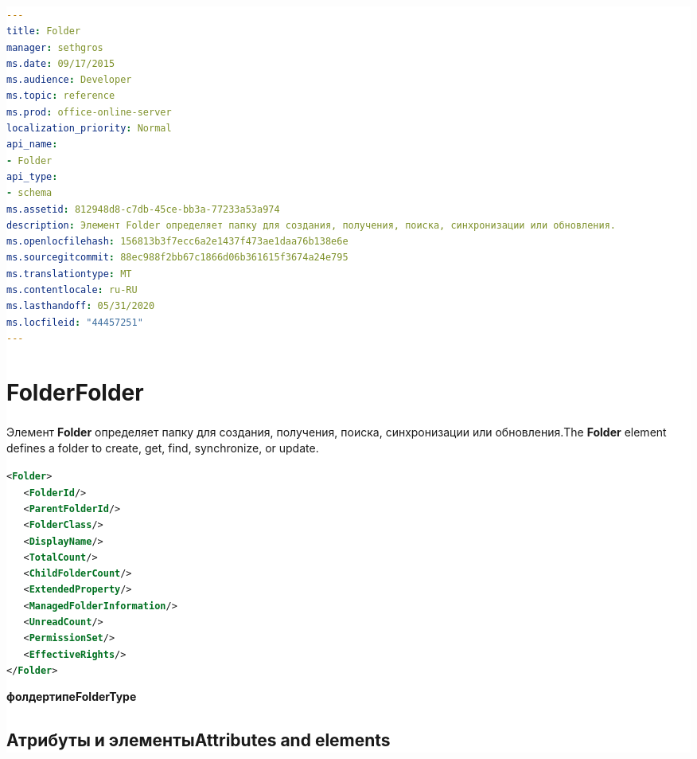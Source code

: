 ```yaml
---
title: Folder
manager: sethgros
ms.date: 09/17/2015
ms.audience: Developer
ms.topic: reference
ms.prod: office-online-server
localization_priority: Normal
api_name:
- Folder
api_type:
- schema
ms.assetid: 812948d8-c7db-45ce-bb3a-77233a53a974
description: Элемент Folder определяет папку для создания, получения, поиска, синхронизации или обновления.
ms.openlocfilehash: 156813b3f7ecc6a2e1437f473ae1daa76b138e6e
ms.sourcegitcommit: 88ec988f2bb67c1866d06b361615f3674a24e795
ms.translationtype: MT
ms.contentlocale: ru-RU
ms.lasthandoff: 05/31/2020
ms.locfileid: "44457251"
---
```

# <a name="folder"></a><span data-ttu-id="ad7a7-103">Folder</span><span class="sxs-lookup"><span data-stu-id="ad7a7-103">Folder</span></span>

<span data-ttu-id="ad7a7-104">Элемент **Folder** определяет папку для создания, получения, поиска, синхронизации или обновления.</span><span class="sxs-lookup"><span data-stu-id="ad7a7-104">The **Folder** element defines a folder to create, get, find, synchronize, or update.</span></span> 
  
```xml
<Folder>
   <FolderId/>
   <ParentFolderId/>
   <FolderClass/>
   <DisplayName/>
   <TotalCount/>
   <ChildFolderCount/>
   <ExtendedProperty/>
   <ManagedFolderInformation/>
   <UnreadCount/>
   <PermissionSet/>
   <EffectiveRights/>
</Folder>
```

 <span data-ttu-id="ad7a7-105">**фолдертипе**</span><span class="sxs-lookup"><span data-stu-id="ad7a7-105">**FolderType**</span></span>
## <a name="attributes-and-elements"></a><span data-ttu-id="ad7a7-106">Атрибуты и элементы</span><span class="sxs-lookup"><span data-stu-id="ad7a7-106">Attributes and elements</span></span>
